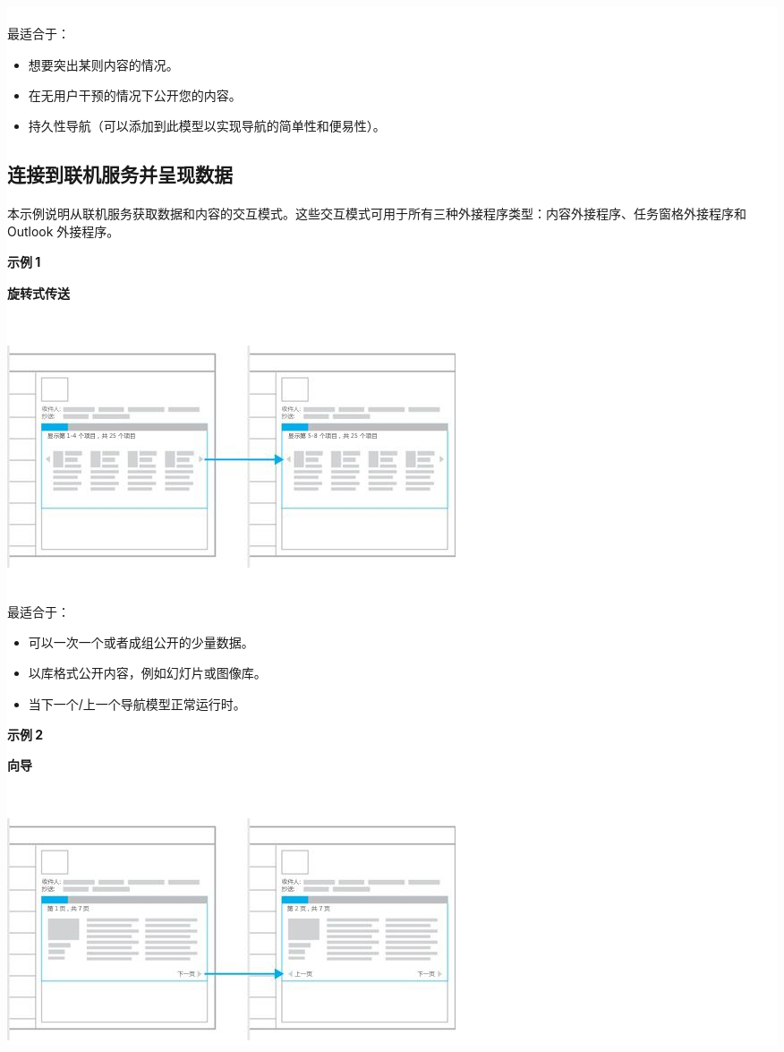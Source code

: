<br>
最适合于：
<ul><li><p>想要突出某则内容的情况。</p></li><li><p>在无用户干预的情况下公开您的内容。</p></li><li><p>持久性导航（可以添加到此模型以实现导航的简单性和便易性）。</p></li></ul>

## <a name="connect-to-an-online-service-and-present-data"></a>连接到联机服务并呈现数据


本示例说明从联机服务获取数据和内容的交互模式。这些交互模式可用于所有三种外接程序类型：内容外接程序、任务窗格外接程序和 Outlook 外接程序。

 **示例 1**

**旋转式传送**

<br>

![旋转式传送](../../../images/off15appUXFig13.jpg)

<br>
最适合于：
<ul><li><p>可以一次一个或者成组公开的少量数据。</p></li><li><p>以库格式公开内容，例如幻灯片或图像库。</p></li><li><p>当下一个/上一个导航模型正常运行时。</p></li></ul>

 **示例 2**

**向导**

<br>

![向导](../../../images/off15appUXFig14.jpg)
